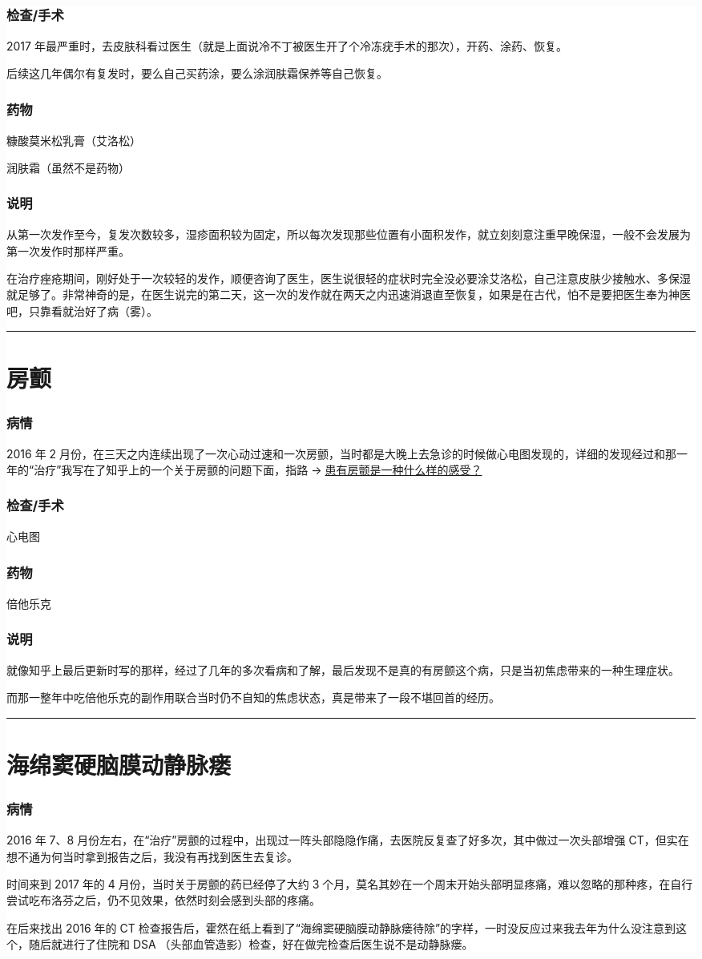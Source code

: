 ### 检查/手术

2017 年最严重时，去皮肤科看过医生（就是上面说冷不丁被医生开了个冷冻疣手术的那次），开药、涂药、恢复。

后续这几年偶尔有复发时，要么自己买药涂，要么涂润肤霜保养等自己恢复。

### 药物

糠酸莫米松乳膏（艾洛松）

润肤霜（虽然不是药物）

### 说明

从第一次发作至今，复发次数较多，湿疹面积较为固定，所以每次发现那些位置有小面积发作，就立刻刻意注重早晚保湿，一般不会发展为第一次发作时那样严重。

在治疗痤疮期间，刚好处于一次较轻的发作，顺便咨询了医生，医生说很轻的症状时完全没必要涂艾洛松，自己注意皮肤少接触水、多保湿就足够了。非常神奇的是，在医生说完的第二天，这一次的发作就在两天之内迅速消退直至恢复，如果是在古代，怕不是要把医生奉为神医吧，只靠看就治好了病（雾）。

---

# 房颤

### 病情

2016 年 2 月份，在三天之内连续出现了一次心动过速和一次房颤，当时都是大晚上去急诊的时候做心电图发现的，详细的发现经过和那一年的“治疗”我写在了知乎上的一个关于房颤的问题下面，指路 -> [患有房颤是一种什么样的感受？](https://www.zhihu.com/question/45733208/answer/127573571)

### 检查/手术

心电图

### 药物

倍他乐克

### 说明

就像知乎上最后更新时写的那样，经过了几年的多次看病和了解，最后发现不是真的有房颤这个病，只是当初焦虑带来的一种生理症状。

而那一整年中吃倍他乐克的副作用联合当时仍不自知的焦虑状态，真是带来了一段不堪回首的经历。

---

# 海绵窦硬脑膜动静脉瘘

### 病情

2016 年 7、8 月份左右，在“治疗”房颤的过程中，出现过一阵头部隐隐作痛，去医院反复查了好多次，其中做过一次头部增强 CT，但实在想不通为何当时拿到报告之后，我没有再找到医生去复诊。

时间来到 2017 年的 4 月份，当时关于房颤的药已经停了大约 3 个月，莫名其妙在一个周末开始头部明显疼痛，难以忽略的那种疼，在自行尝试吃布洛芬之后，仍不见效果，依然时刻会感到头部的疼痛。

在后来找出 2016 年的 CT 检查报告后，霍然在纸上看到了“海绵窦硬脑膜动静脉瘘待除”的字样，一时没反应过来我去年为什么没注意到这个，随后就进行了住院和 DSA （头部血管造影）检查，好在做完检查后医生说不是动静脉瘘。
